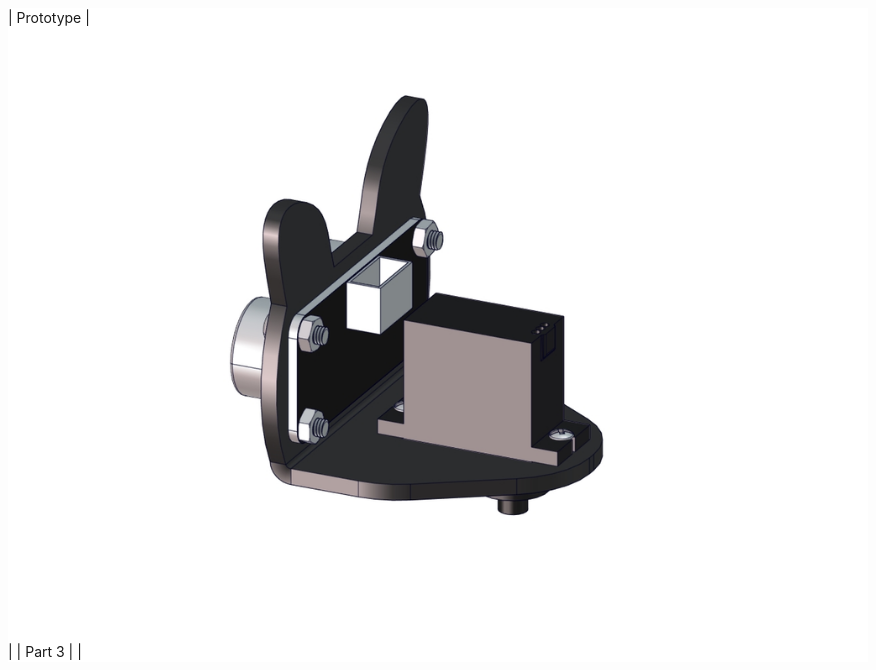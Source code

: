 |    Prototype                                                                            | ![C:\\Users\\Administrator\\Desktop\\熊巍\\创客教育组\\项目\\4WD  麦克纳姆轮小车套件 全向移动\\安装步骤\\安装图片\\！_空白视图 3_2.jpg！_空白视图 3_2](media/4e937948a3204c094fdef30bfc70c807.jpeg)               |
| Part 3                                                                                  |                                                                                                                                                                                                                   |